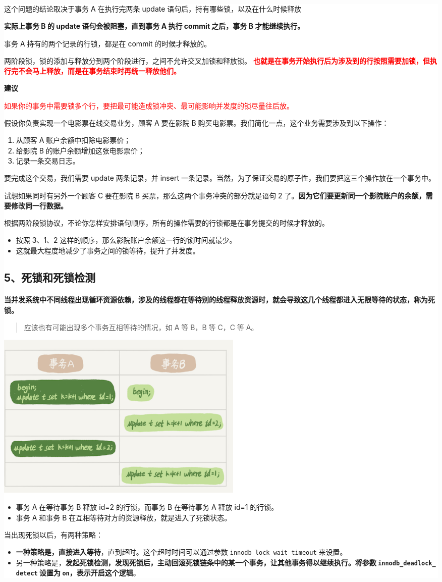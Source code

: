 这个问题的结论取决于事务 A 在执行完两条 update 语句后，持有哪些锁，以及在什么时候释放

**实际上事务 B 的 update 语句会被阻塞，直到事务 A 执行 commit 之后，事务 B 才能继续执行。**

事务 A 持有的两个记录的行锁，都是在 commit 的时候才释放的。

两阶段锁，锁的添加与释放分到两个阶段进行，之间不允许交叉加锁和释放锁。 **<span style="color:red">也就是在事务开始执行后为涉及到的行按照需要加锁，但执行完不会马上释放，而是在事务结束时再统一释放他们。</span>**

**建议**

<span style="color:red">如果你的事务中需要锁多个行，要把最可能造成锁冲突、最可能影响并发度的锁尽量往后放。</span>

假设你负责实现一个电影票在线交易业务，顾客 A 要在影院 B 购买电影票。我们简化一点，这个业务需要涉及到以下操作：

1. 从顾客 A 账户余额中扣除电影票价；
2. 给影院 B 的账户余额增加这张电影票价；
3. 记录一条交易日志。

要完成这个交易，我们需要 update 两条记录，并 insert 一条记录。当然，为了保证交易的原子性，我们要把这三个操作放在一个事务中。

试想如果同时有另外一个顾客 C 要在影院 B 买票，那么这两个事务冲突的部分就是语句 2 了。**因为它们要更新同一个影院账户的余额，需要修改同一行数据。**

根据两阶段锁协议，不论你怎样安排语句顺序，所有的操作需要的行锁都是在事务提交的时候才释放的。

* 按照 3、1、2 这样的顺序，那么影院账户余额这一行的锁时间就最少。
* 这就最大程度地减少了事务之间的锁等待，提升了并发度。

## **5、死锁和死锁检测**

**当并发系统中不同线程出现循环资源依赖，涉及的线程都在等待别的线程释放资源时，就会导致这几个线程都进入无限等待的状态，称为死锁。**

> 应该也有可能出现多个事务互相等待的情况，如 A 等 B，B 等 C，C 等 A。

![Alt Image Text](../images/ba5_3.png "Body image")

* 事务 A 在等待事务 B 释放 id=2 的行锁，而事务 B 在等待事务 A 释放 id=1 的行锁。 
* 事务 A 和事务 B 在互相等待对方的资源释放，就是进入了死锁状态。

当出现死锁以后，有两种策略：

* **一种策略是，直接进入等待**，直到超时。这个超时时间可以通过参数 `innodb_lock_wait_timeout` 来设置。
* 另一种策略是，**发起死锁检测，发现死锁后，主动回滚死锁链条中的某一个事务，让其他事务得以继续执行。将参数 `innodb_deadlock_detect` 设置为 `on`，表示开启这个逻辑**。
